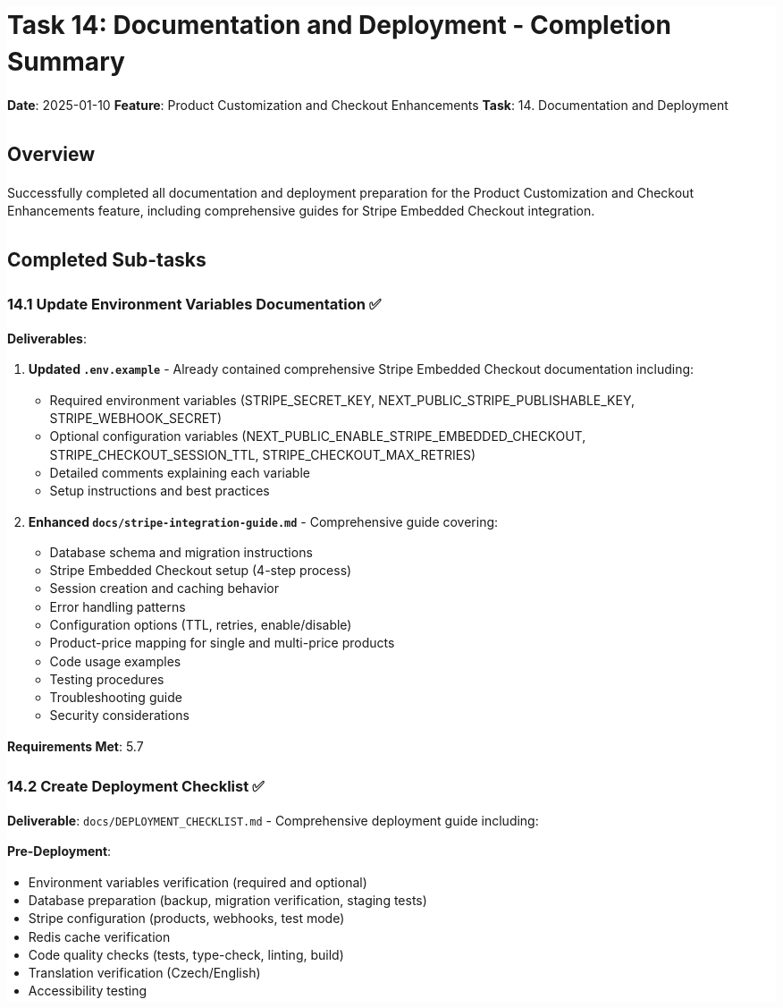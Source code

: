 # Task 14: Documentation and Deployment - Completion Summary

**Date**: 2025-01-10
**Feature**: Product Customization and Checkout Enhancements
**Task**: 14. Documentation and Deployment

## Overview

Successfully completed all documentation and deployment preparation for the Product Customization and Checkout Enhancements feature, including comprehensive guides for Stripe Embedded Checkout integration.

## Completed Sub-tasks

### 14.1 Update Environment Variables Documentation ✅

**Deliverables**:
1. **Updated `.env.example`** - Already contained comprehensive Stripe Embedded Checkout documentation including:
   - Required environment variables (STRIPE_SECRET_KEY, NEXT_PUBLIC_STRIPE_PUBLISHABLE_KEY, STRIPE_WEBHOOK_SECRET)
   - Optional configuration variables (NEXT_PUBLIC_ENABLE_STRIPE_EMBEDDED_CHECKOUT, STRIPE_CHECKOUT_SESSION_TTL, STRIPE_CHECKOUT_MAX_RETRIES)
   - Detailed comments explaining each variable
   - Setup instructions and best practices

2. **Enhanced `docs/stripe-integration-guide.md`** - Comprehensive guide covering:
   - Database schema and migration instructions
   - Stripe Embedded Checkout setup (4-step process)
   - Session creation and caching behavior
   - Error handling patterns
   - Configuration options (TTL, retries, enable/disable)
   - Product-price mapping for single and multi-price products
   - Code usage examples
   - Testing procedures
   - Troubleshooting guide
   - Security considerations

**Requirements Met**: 5.7

### 14.2 Create Deployment Checklist ✅

**Deliverable**: `docs/DEPLOYMENT_CHECKLIST.md` - Comprehensive deployment guide including:

**Pre-Deployment**:
- Environment variables verification (required and optional)
- Database preparation (backup, migration verification, staging tests)
- Stripe configuration (products, webhooks, test mode)
- Redis cache verification
- Code quality checks (tests, type-check, linting, build)
- Translation verification (Czech/English)
- Accessibility testing
